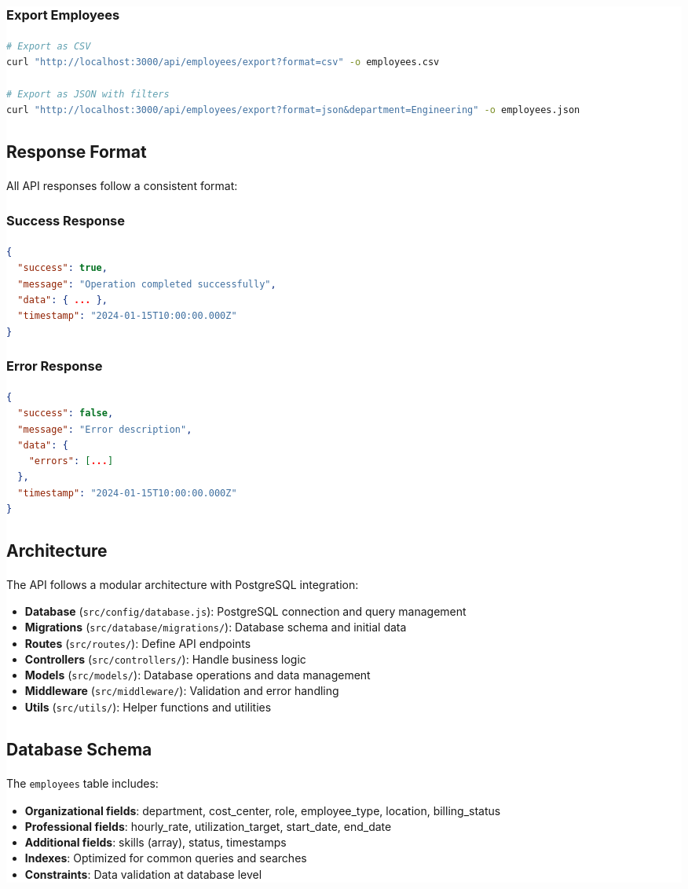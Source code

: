 ### Export Employees
```bash
# Export as CSV
curl "http://localhost:3000/api/employees/export?format=csv" -o employees.csv

# Export as JSON with filters
curl "http://localhost:3000/api/employees/export?format=json&department=Engineering" -o employees.json
```

## Response Format

All API responses follow a consistent format:

### Success Response
```json
{
  "success": true,
  "message": "Operation completed successfully",
  "data": { ... },
  "timestamp": "2024-01-15T10:00:00.000Z"
}
```

### Error Response
```json
{
  "success": false,
  "message": "Error description",
  "data": {
    "errors": [...]
  },
  "timestamp": "2024-01-15T10:00:00.000Z"
}
```

## Architecture

The API follows a modular architecture with PostgreSQL integration:

- **Database** (`src/config/database.js`): PostgreSQL connection and query management
- **Migrations** (`src/database/migrations/`): Database schema and initial data
- **Routes** (`src/routes/`): Define API endpoints
- **Controllers** (`src/controllers/`): Handle business logic
- **Models** (`src/models/`): Database operations and data management
- **Middleware** (`src/middleware/`): Validation and error handling
- **Utils** (`src/utils/`): Helper functions and utilities

## Database Schema

The `employees` table includes:
- **Organizational fields**: department, cost_center, role, employee_type, location, billing_status
- **Professional fields**: hourly_rate, utilization_target, start_date, end_date
- **Additional fields**: skills (array), status, timestamps
- **Indexes**: Optimized for common queries and searches
- **Constraints**: Data validation at database level
